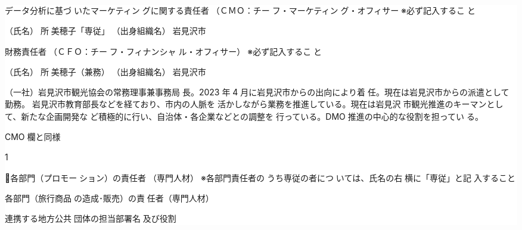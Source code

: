 データ分析に基づ
いたマーケティン
グに関する責任者
（ＣＭＯ：チー
フ・マーケティン
グ・オフィサー
※必ず記入するこ
と

（氏名）
所  美穂子「専従」
（出身組織名）
岩見沢市

財務責任者
（ＣＦＯ：チー
フ・フィナンシャ
ル・オフィサー）
※必ず記入するこ
と

（氏名）
所  美穂子（兼務）
（出身組織名）
岩見沢市

（一社）岩見沢市観光協会の常務理事兼事務局
長。2023 年 4 月に岩見沢市からの出向により着
任。現在は岩見沢市からの派遣として勤務。
岩見沢市教育部長などを経ており、市内の人脈を
活かしながら業務を推進している。現在は岩見沢
市観光推進のキーマンとして、新たな企画開発な
ど積極的に行い、自治体・各企業などとの調整を
行っている。DMO 推進の中心的な役割を担ってい
る。

CMO 欄と同様

1

各部門（プロモー
ション）の責任者
（専門人材）
※各部門責任者の
うち専従の者につ
いては、氏名の右
横に「専従」と記
入すること

各部門（旅行商品
の造成･販売）の責
任者（専門人材）

連携する地方公共
団体の担当部署名
及び役割
